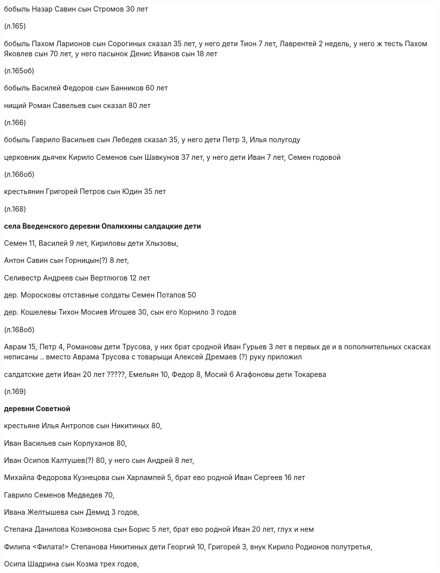 бобыль Назар Савин сын Стромов 30 лет

(л.165)

бобыль Пахом Ларионов сын Сорогиных сказал 35 лет, у него дети Тион 7 лет, Лаврентей 2 недель, у него ж тесть Пахом Яковлев сын 70 лет, у него пасынок Денис Иванов сын 18 лет

(л.165об)

бобыль Василей Федоров сын Банников 60 лет

нищий Роман Савельев сын сказал 80 лет

(л.166)

бобыль Гаврило Васильев сын Лебедев сказал 35, у него дети Петр 3, Илья полугоду

церковник дьячек Кирило Семенов сын Шавкунов 37 лет, у него дети Иван 7 лет, Семен годовой

(л.166об)

крестьянин Григорей Петров сын Юдин 35 лет

(л.168)

**села Введенского деревни Опалихины салдацкие дети**

Семен 11, Василей 9 лет, Кириловы дети Хлызовы,

Антон Савин сын Горницын(?) 8 лет,

Селивестр Андреев сын Вертлюгов 12 лет

дер. Моросковы отставные солдаты Семен Потапов 50

дер. Кошелевы Тихон Мосиев Игошев 30, сын его Корнило 3 годов

(л.168об)

Аврам 15, Петр 4, Романовы дети Трусова, у них брат сродной Иван Гурьев 3 лет в первых де и в пополнительных скасках неписаны .. вместо Аврама Трусова с товарыщи Алексей Дремаев (?) руку приложил

салдатские дети Иван 20 лет ?????, Емельян 10, Федор 8, Мосий 6 Агафоновы дети Токарева

(л.169)

**деревни Советной**

крестьяне Илья Антропов сын Никитиных 80,

Иван Васильев сын Корлуханов 80,

Иван Осипов Калтушев(?) 80, у него сын Андрей 8 лет,

Михайла Федорова Кузнецова сын Харлампей 5, брат ево родной Иван Сергеев 16 лет

Гаврило Семенов Медведев 70,

Ивана Желтышева сын Демид 3 годов,

Степана Данилова Козивонова сын Борис 5 лет, брат ево родной Иван 20 лет, глух и нем

Филипа <Филата!> Степанова Никитиных дети Георгий 10, Григорей 3, внук Кирило Родионов полутретья,

Осипа Шадрина сын Козма трех годов,
